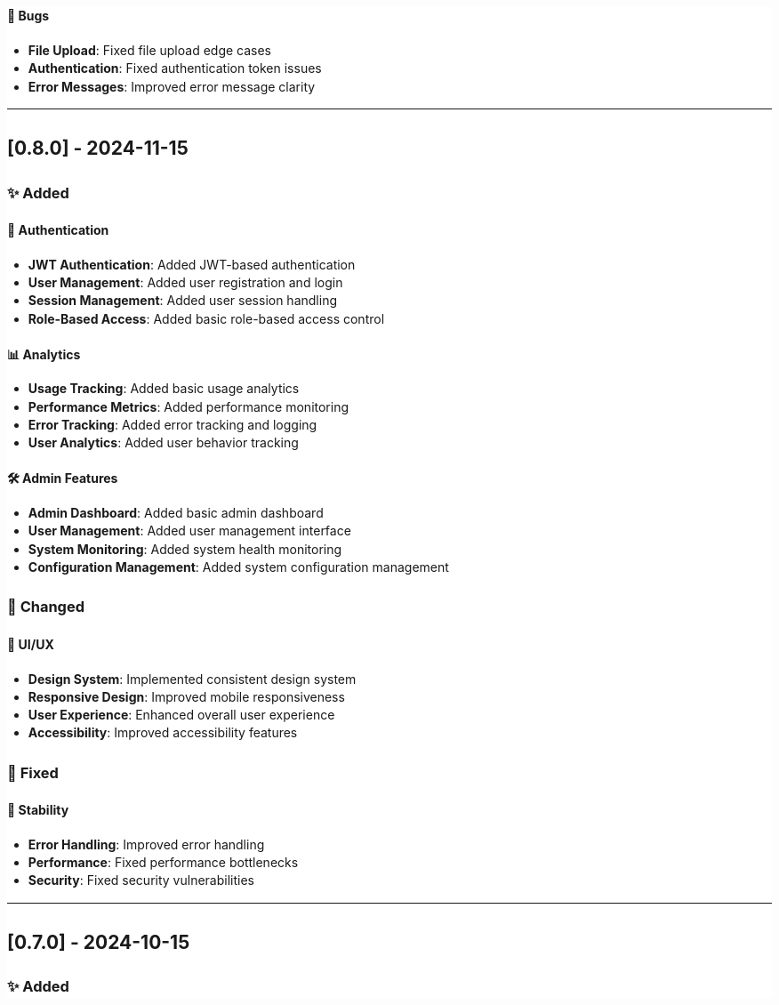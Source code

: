 #### 🐛 **Bugs**
- **File Upload**: Fixed file upload edge cases
- **Authentication**: Fixed authentication token issues
- **Error Messages**: Improved error message clarity

---

## [0.8.0] - 2024-11-15

### ✨ **Added**

#### 🔐 **Authentication**
- **JWT Authentication**: Added JWT-based authentication
- **User Management**: Added user registration and login
- **Session Management**: Added user session handling
- **Role-Based Access**: Added basic role-based access control

#### 📊 **Analytics**
- **Usage Tracking**: Added basic usage analytics
- **Performance Metrics**: Added performance monitoring
- **Error Tracking**: Added error tracking and logging
- **User Analytics**: Added user behavior tracking

#### 🛠️ **Admin Features**
- **Admin Dashboard**: Added basic admin dashboard
- **User Management**: Added user management interface
- **System Monitoring**: Added system health monitoring
- **Configuration Management**: Added system configuration management

### 🔄 **Changed**

#### 🎨 **UI/UX**
- **Design System**: Implemented consistent design system
- **Responsive Design**: Improved mobile responsiveness
- **User Experience**: Enhanced overall user experience
- **Accessibility**: Improved accessibility features

### 🐛 **Fixed**

#### 🔧 **Stability**
- **Error Handling**: Improved error handling
- **Performance**: Fixed performance bottlenecks
- **Security**: Fixed security vulnerabilities

---

## [0.7.0] - 2024-10-15

### ✨ **Added**
